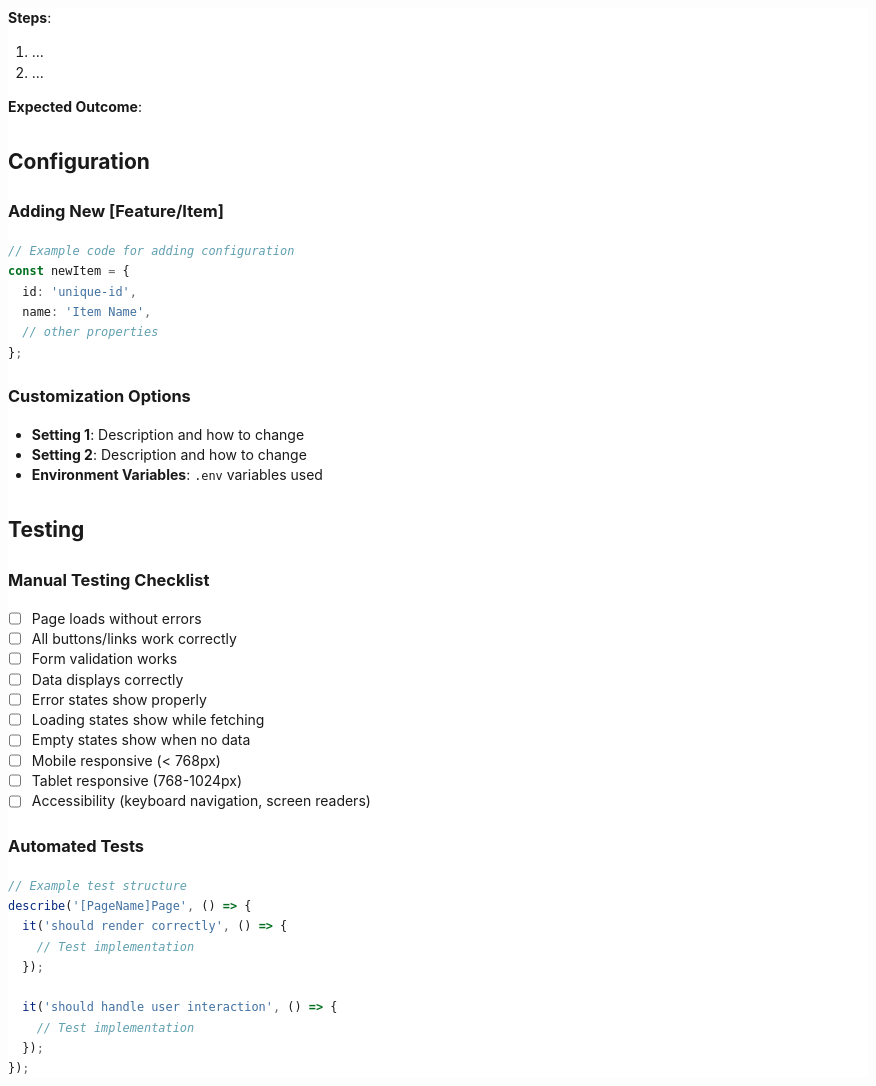 **Steps**:
1. ...
2. ...

**Expected Outcome**:

## Configuration

### Adding New [Feature/Item]

```typescript
// Example code for adding configuration
const newItem = {
  id: 'unique-id',
  name: 'Item Name',
  // other properties
};
```

### Customization Options

- **Setting 1**: Description and how to change
- **Setting 2**: Description and how to change
- **Environment Variables**: `.env` variables used

## Testing

### Manual Testing Checklist

- [ ] Page loads without errors
- [ ] All buttons/links work correctly
- [ ] Form validation works
- [ ] Data displays correctly
- [ ] Error states show properly
- [ ] Loading states show while fetching
- [ ] Empty states show when no data
- [ ] Mobile responsive (< 768px)
- [ ] Tablet responsive (768-1024px)
- [ ] Accessibility (keyboard navigation, screen readers)

### Automated Tests

```typescript
// Example test structure
describe('[PageName]Page', () => {
  it('should render correctly', () => {
    // Test implementation
  });

  it('should handle user interaction', () => {
    // Test implementation
  });
});
```
